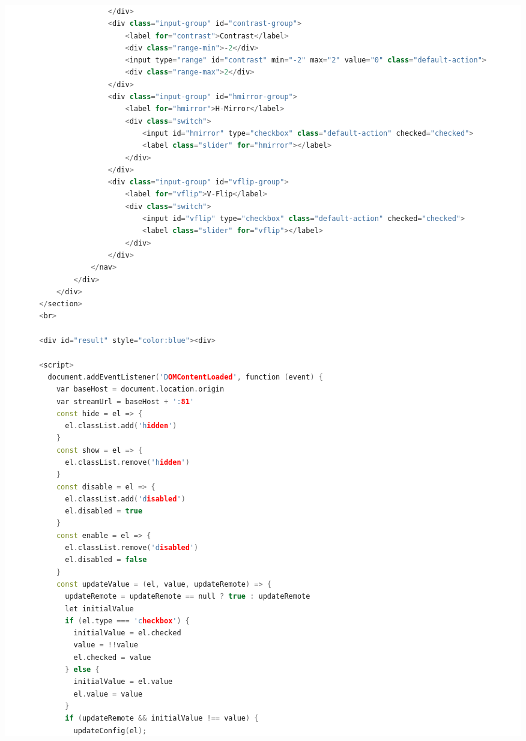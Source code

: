 ```cpp
                        </div>
                        <div class="input-group" id="contrast-group">
                            <label for="contrast">Contrast</label>
                            <div class="range-min">-2</div>
                            <input type="range" id="contrast" min="-2" max="2" value="0" class="default-action">
                            <div class="range-max">2</div>
                        </div>
                        <div class="input-group" id="hmirror-group">
                            <label for="hmirror">H-Mirror</label>
                            <div class="switch">
                                <input id="hmirror" type="checkbox" class="default-action" checked="checked">
                                <label class="slider" for="hmirror"></label>
                            </div>
                        </div>
                        <div class="input-group" id="vflip-group">
                            <label for="vflip">V-Flip</label>
                            <div class="switch">
                                <input id="vflip" type="checkbox" class="default-action" checked="checked">
                                <label class="slider" for="vflip"></label>
                            </div>
                        </div>
                    </nav>
                </div>
            </div>
        </section>
        <br>

        <div id="result" style="color:blue"><div>

        <script>
          document.addEventListener('DOMContentLoaded', function (event) {
            var baseHost = document.location.origin
            var streamUrl = baseHost + ':81'
            const hide = el => {
              el.classList.add('hidden')
            }
            const show = el => {
              el.classList.remove('hidden')
            }
            const disable = el => {
              el.classList.add('disabled')
              el.disabled = true
            }
            const enable = el => {
              el.classList.remove('disabled')
              el.disabled = false
            }
            const updateValue = (el, value, updateRemote) => {
              updateRemote = updateRemote == null ? true : updateRemote
              let initialValue
              if (el.type === 'checkbox') {
                initialValue = el.checked
                value = !!value
                el.checked = value
              } else {
                initialValue = el.value
                el.value = value
              }
              if (updateRemote && initialValue !== value) {
                updateConfig(el);
```